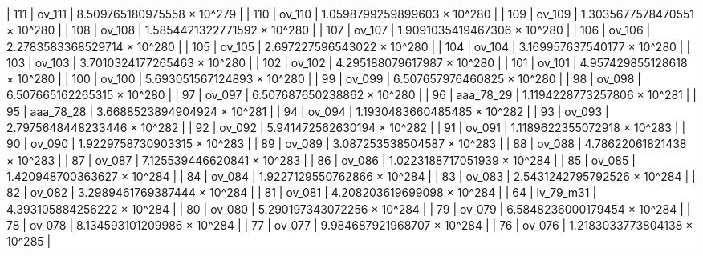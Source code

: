 | 111 | ov_111 | 8.509765180975558 × 10^279 |
| 110 | ov_110 | 1.0598799259899603 × 10^280 |
| 109 | ov_109 | 1.3035677578470551 × 10^280 |
| 108 | ov_108 | 1.5854421322771592 × 10^280 |
| 107 | ov_107 | 1.9091035419467306 × 10^280 |
| 106 | ov_106 | 2.2783583368529714 × 10^280 |
| 105 | ov_105 | 2.697227596543022 × 10^280 |
| 104 | ov_104 | 3.169957637540177 × 10^280 |
| 103 | ov_103 | 3.7010324177265463 × 10^280 |
| 102 | ov_102 | 4.295188079617987 × 10^280 |
| 101 | ov_101 | 4.957429855128618 × 10^280 |
| 100 | ov_100 | 5.693051567124893 × 10^280 |
| 99 | ov_099 | 6.507657976460825 × 10^280 |
| 98 | ov_098 | 6.507665162265315 × 10^280 |
| 97 | ov_097 | 6.507687650238862 × 10^280 |
| 96 | aaa_78_29 | 1.1194228773257806 × 10^281 |
| 95 | aaa_78_28 | 3.6688523894904924 × 10^281 |
| 94 | ov_094 | 1.1930483660485485 × 10^282 |
| 93 | ov_093 | 2.7975648448233446 × 10^282 |
| 92 | ov_092 | 5.941472562630194 × 10^282 |
| 91 | ov_091 | 1.1189622355072918 × 10^283 |
| 90 | ov_090 | 1.9229758730903315 × 10^283 |
| 89 | ov_089 | 3.087253538504587 × 10^283 |
| 88 | ov_088 | 4.78622061821438 × 10^283 |
| 87 | ov_087 | 7.125539446620841 × 10^283 |
| 86 | ov_086 | 1.0223188717051939 × 10^284 |
| 85 | ov_085 | 1.420948700363627 × 10^284 |
| 84 | ov_084 | 1.9227129550762866 × 10^284 |
| 83 | ov_083 | 2.5431242795792526 × 10^284 |
| 82 | ov_082 | 3.2989461769387444 × 10^284 |
| 81 | ov_081 | 4.208203619699098 × 10^284 |
| 64 | lv_79_m31 | 4.393105884256222 × 10^284 |
| 80 | ov_080 | 5.290197343072256 × 10^284 |
| 79 | ov_079 | 6.5848236000179454 × 10^284 |
| 78 | ov_078 | 8.134593101209986 × 10^284 |
| 77 | ov_077 | 9.984687921968707 × 10^284 |
| 76 | ov_076 | 1.2183033773804138 × 10^285 |